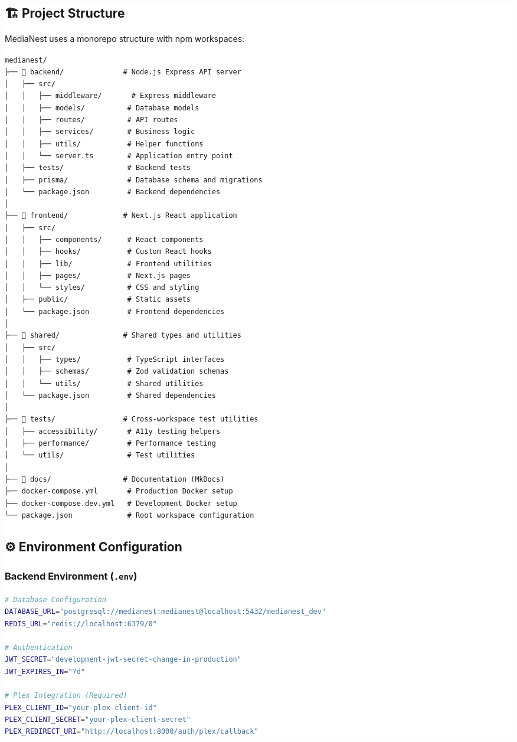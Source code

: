 ## 🏗️ Project Structure

MediaNest uses a monorepo structure with npm workspaces:

```
medianest/
├── 📁 backend/              # Node.js Express API server
│   ├── src/
│   │   ├── middleware/       # Express middleware
│   │   ├── models/          # Database models
│   │   ├── routes/          # API routes
│   │   ├── services/        # Business logic
│   │   ├── utils/           # Helper functions
│   │   └── server.ts        # Application entry point
│   ├── tests/               # Backend tests
│   ├── prisma/              # Database schema and migrations
│   └── package.json         # Backend dependencies
│
├── 📁 frontend/             # Next.js React application
│   ├── src/
│   │   ├── components/      # React components
│   │   ├── hooks/           # Custom React hooks
│   │   ├── lib/             # Frontend utilities
│   │   ├── pages/           # Next.js pages
│   │   └── styles/          # CSS and styling
│   ├── public/              # Static assets
│   └── package.json         # Frontend dependencies
│
├── 📁 shared/               # Shared types and utilities
│   ├── src/
│   │   ├── types/           # TypeScript interfaces
│   │   ├── schemas/         # Zod validation schemas
│   │   └── utils/           # Shared utilities
│   └── package.json         # Shared dependencies
│
├── 📁 tests/                # Cross-workspace test utilities
│   ├── accessibility/       # A11y testing helpers
│   ├── performance/         # Performance testing
│   └── utils/               # Test utilities
│
├── 📁 docs/                 # Documentation (MkDocs)
├── docker-compose.yml       # Production Docker setup
├── docker-compose.dev.yml   # Development Docker setup
└── package.json             # Root workspace configuration
```

## ⚙️ Environment Configuration

### Backend Environment (`.env`)

```bash
# Database Configuration
DATABASE_URL="postgresql://medianest:medianest@localhost:5432/medianest_dev"
REDIS_URL="redis://localhost:6379/0"

# Authentication
JWT_SECRET="development-jwt-secret-change-in-production"
JWT_EXPIRES_IN="7d"

# Plex Integration (Required)
PLEX_CLIENT_ID="your-plex-client-id"
PLEX_CLIENT_SECRET="your-plex-client-secret"
PLEX_REDIRECT_URI="http://localhost:8000/auth/plex/callback"
```